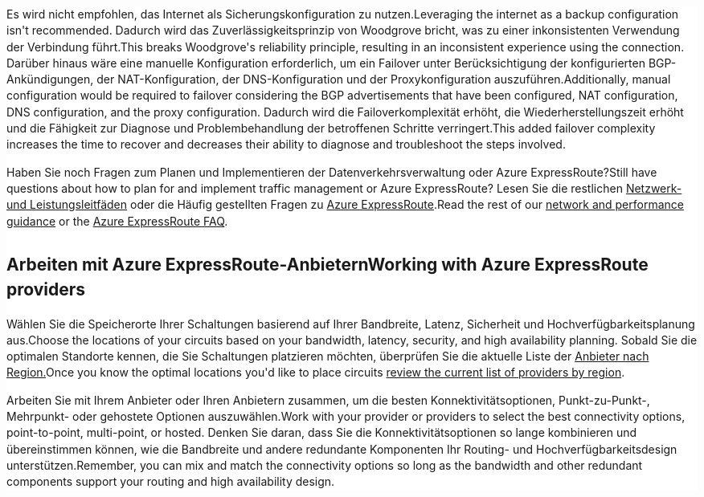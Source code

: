 <span data-ttu-id="b2ecf-270">Es wird nicht empfohlen, das Internet als Sicherungskonfiguration zu nutzen.</span><span class="sxs-lookup"><span data-stu-id="b2ecf-270">Leveraging the internet as a backup configuration isn't recommended.</span></span> <span data-ttu-id="b2ecf-271">Dadurch wird das Zuverlässigkeitsprinzip von Woodgrove bricht, was zu einer inkonsistenten Verwendung der Verbindung führt.</span><span class="sxs-lookup"><span data-stu-id="b2ecf-271">This breaks Woodgrove's reliability principle, resulting in an inconsistent experience using the connection.</span></span> <span data-ttu-id="b2ecf-272">Darüber hinaus wäre eine manuelle Konfiguration erforderlich, um ein Failover unter Berücksichtigung der konfigurierten BGP-Ankündigungen, der NAT-Konfiguration, der DNS-Konfiguration und der Proxykonfiguration auszuführen.</span><span class="sxs-lookup"><span data-stu-id="b2ecf-272">Additionally, manual configuration would be required to failover considering the BGP advertisements that have been configured, NAT configuration, DNS configuration, and the proxy configuration.</span></span> <span data-ttu-id="b2ecf-273">Dadurch wird die Failoverkomplexität erhöht, die Wiederherstellungszeit erhöht und die Fähigkeit zur Diagnose und Problembehandlung der betroffenen Schritte verringert.</span><span class="sxs-lookup"><span data-stu-id="b2ecf-273">This added failover complexity increases the time to recover and decreases their ability to diagnose and troubleshoot the steps involved.</span></span>
  
<span data-ttu-id="b2ecf-274">Haben Sie noch Fragen zum Planen und Implementieren der Datenverkehrsverwaltung oder Azure ExpressRoute?</span><span class="sxs-lookup"><span data-stu-id="b2ecf-274">Still have questions about how to plan for and implement traffic management or Azure ExpressRoute?</span></span> <span data-ttu-id="b2ecf-275">Lesen Sie die restlichen [Netzwerk- und Leistungsleitfäden](./network-planning-and-performance.md) oder die Häufig gestellten Fragen zu [Azure ExpressRoute](/azure/expressroute/expressroute-faqs).</span><span class="sxs-lookup"><span data-stu-id="b2ecf-275">Read the rest of our [network and performance guidance](./network-planning-and-performance.md) or the [Azure ExpressRoute FAQ](/azure/expressroute/expressroute-faqs).</span></span>
  
## <a name="working-with-azure-expressroute-providers"></a><span data-ttu-id="b2ecf-276">Arbeiten mit Azure ExpressRoute-Anbietern</span><span class="sxs-lookup"><span data-stu-id="b2ecf-276">Working with Azure ExpressRoute providers</span></span>
<span data-ttu-id="b2ecf-277"><a name="BKMK_high-availability"> </a></span><span class="sxs-lookup"><span data-stu-id="b2ecf-277"><a name="BKMK_high-availability"> </a></span></span>

<span data-ttu-id="b2ecf-278">Wählen Sie die Speicherorte Ihrer Schaltungen basierend auf Ihrer Bandbreite, Latenz, Sicherheit und Hochverfügbarkeitsplanung aus.</span><span class="sxs-lookup"><span data-stu-id="b2ecf-278">Choose the locations of your circuits based on your bandwidth, latency, security, and high availability planning.</span></span> <span data-ttu-id="b2ecf-279">Sobald Sie die optimalen Standorte kennen, die Sie Schaltungen platzieren möchten, überprüfen Sie die aktuelle Liste der [Anbieter nach Region.](/azure/expressroute/expressroute-locations)</span><span class="sxs-lookup"><span data-stu-id="b2ecf-279">Once you know the optimal locations you'd like to place circuits [review the current list of providers by region](/azure/expressroute/expressroute-locations).</span></span>
  
<span data-ttu-id="b2ecf-280">Arbeiten Sie mit Ihrem Anbieter oder Ihren Anbietern zusammen, um die besten Konnektivitätsoptionen, Punkt-zu-Punkt-, Mehrpunkt- oder gehostete Optionen auszuwählen.</span><span class="sxs-lookup"><span data-stu-id="b2ecf-280">Work with your provider or providers to select the best connectivity options, point-to-point, multi-point, or hosted.</span></span> <span data-ttu-id="b2ecf-281">Denken Sie daran, dass Sie die Konnektivitätsoptionen so lange kombinieren und übereinstimmen können, wie die Bandbreite und andere redundante Komponenten Ihr Routing- und Hochverfügbarkeitsdesign unterstützen.</span><span class="sxs-lookup"><span data-stu-id="b2ecf-281">Remember, you can mix and match the connectivity options so long as the bandwidth and other redundant components support your routing and high availability design.</span></span>
  